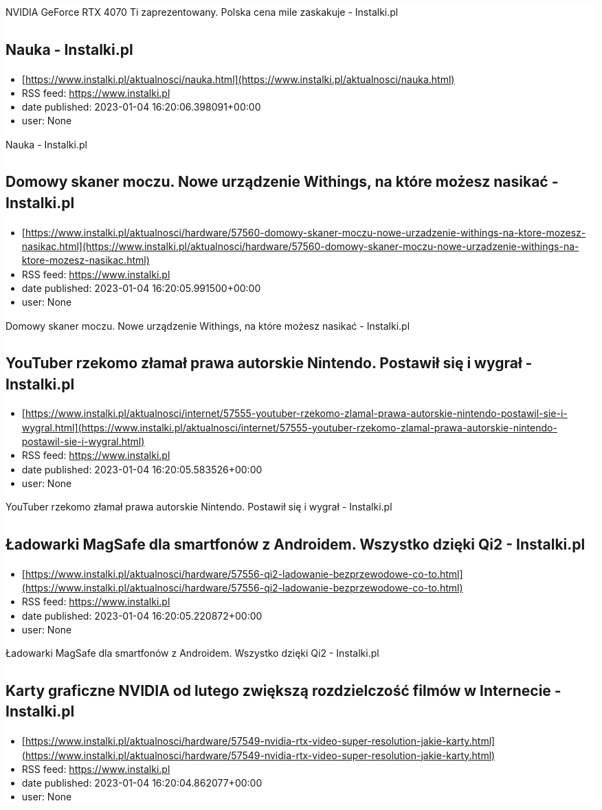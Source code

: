 NVIDIA GeForce RTX 4070 Ti zaprezentowany. Polska cena mile zaskakuje - Instalki.pl

## Nauka - Instalki.pl
 - [https://www.instalki.pl/aktualnosci/nauka.html](https://www.instalki.pl/aktualnosci/nauka.html)
 - RSS feed: https://www.instalki.pl
 - date published: 2023-01-04 16:20:06.398091+00:00
 - user: None

Nauka - Instalki.pl

## Domowy skaner moczu. Nowe urządzenie Withings, na które możesz nasikać - Instalki.pl
 - [https://www.instalki.pl/aktualnosci/hardware/57560-domowy-skaner-moczu-nowe-urzadzenie-withings-na-ktore-mozesz-nasikac.html](https://www.instalki.pl/aktualnosci/hardware/57560-domowy-skaner-moczu-nowe-urzadzenie-withings-na-ktore-mozesz-nasikac.html)
 - RSS feed: https://www.instalki.pl
 - date published: 2023-01-04 16:20:05.991500+00:00
 - user: None

Domowy skaner moczu. Nowe urządzenie Withings, na które możesz nasikać - Instalki.pl

## YouTuber rzekomo złamał prawa autorskie Nintendo. Postawił się i wygrał - Instalki.pl
 - [https://www.instalki.pl/aktualnosci/internet/57555-youtuber-rzekomo-zlamal-prawa-autorskie-nintendo-postawil-sie-i-wygral.html](https://www.instalki.pl/aktualnosci/internet/57555-youtuber-rzekomo-zlamal-prawa-autorskie-nintendo-postawil-sie-i-wygral.html)
 - RSS feed: https://www.instalki.pl
 - date published: 2023-01-04 16:20:05.583526+00:00
 - user: None

YouTuber rzekomo złamał prawa autorskie Nintendo. Postawił się i wygrał - Instalki.pl

## Ładowarki MagSafe dla smartfonów z Androidem. Wszystko dzięki Qi2 - Instalki.pl
 - [https://www.instalki.pl/aktualnosci/hardware/57556-qi2-ladowanie-bezprzewodowe-co-to.html](https://www.instalki.pl/aktualnosci/hardware/57556-qi2-ladowanie-bezprzewodowe-co-to.html)
 - RSS feed: https://www.instalki.pl
 - date published: 2023-01-04 16:20:05.220872+00:00
 - user: None

Ładowarki MagSafe dla smartfonów z Androidem. Wszystko dzięki Qi2 - Instalki.pl

## Karty graficzne NVIDIA od lutego zwiększą rozdzielczość filmów w Internecie - Instalki.pl
 - [https://www.instalki.pl/aktualnosci/hardware/57549-nvidia-rtx-video-super-resolution-jakie-karty.html](https://www.instalki.pl/aktualnosci/hardware/57549-nvidia-rtx-video-super-resolution-jakie-karty.html)
 - RSS feed: https://www.instalki.pl
 - date published: 2023-01-04 16:20:04.862077+00:00
 - user: None
